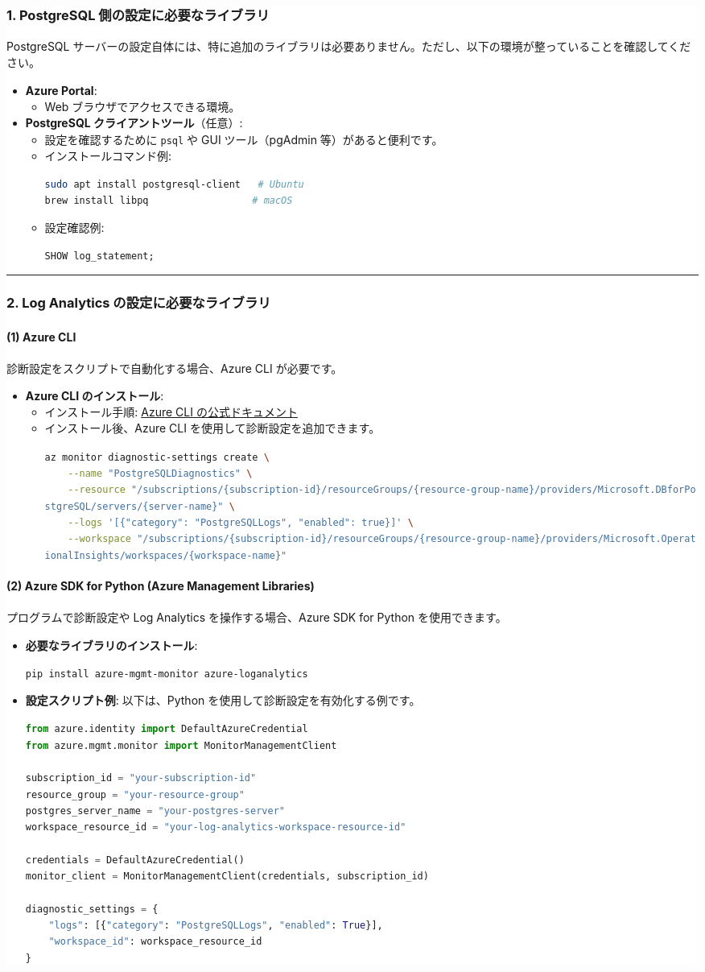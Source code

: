 ### 1. PostgreSQL 側の設定に必要なライブラリ
PostgreSQL サーバーの設定自体には、特に追加のライブラリは必要ありません。ただし、以下の環境が整っていることを確認してください。

- **Azure Portal**:
  - Web ブラウザでアクセスできる環境。
- **PostgreSQL クライアントツール**（任意）:
  - 設定を確認するために `psql` や GUI ツール（pgAdmin 等）があると便利です。
  - インストールコマンド例:
    ```bash
    sudo apt install postgresql-client   # Ubuntu
    brew install libpq                  # macOS
    ```
  - 設定確認例:
    ```sql
    SHOW log_statement;
    ```

---

### 2. Log Analytics の設定に必要なライブラリ

#### (1) **Azure CLI**
診断設定をスクリプトで自動化する場合、Azure CLI が必要です。

- **Azure CLI のインストール**:
  - インストール手順: [Azure CLI の公式ドキュメント](https://learn.microsoft.com/ja-jp/cli/azure/install-azure-cli)
  - インストール後、Azure CLI を使用して診断設定を追加できます。
    ```bash
    az monitor diagnostic-settings create \
        --name "PostgreSQLDiagnostics" \
        --resource "/subscriptions/{subscription-id}/resourceGroups/{resource-group-name}/providers/Microsoft.DBforPostgreSQL/servers/{server-name}" \
        --logs '[{"category": "PostgreSQLLogs", "enabled": true}]' \
        --workspace "/subscriptions/{subscription-id}/resourceGroups/{resource-group-name}/providers/Microsoft.OperationalInsights/workspaces/{workspace-name}"
    ```

#### (2) **Azure SDK for Python (Azure Management Libraries)**

プログラムで診断設定や Log Analytics を操作する場合、Azure SDK for Python を使用できます。

- **必要なライブラリのインストール**:
  ```bash
  pip install azure-mgmt-monitor azure-loganalytics
  ```

- **設定スクリプト例**:
  以下は、Python を使用して診断設定を有効化する例です。

  ```python
  from azure.identity import DefaultAzureCredential
  from azure.mgmt.monitor import MonitorManagementClient

  subscription_id = "your-subscription-id"
  resource_group = "your-resource-group"
  postgres_server_name = "your-postgres-server"
  workspace_resource_id = "your-log-analytics-workspace-resource-id"

  credentials = DefaultAzureCredential()
  monitor_client = MonitorManagementClient(credentials, subscription_id)

  diagnostic_settings = {
      "logs": [{"category": "PostgreSQLLogs", "enabled": True}],
      "workspace_id": workspace_resource_id
  }
  ```